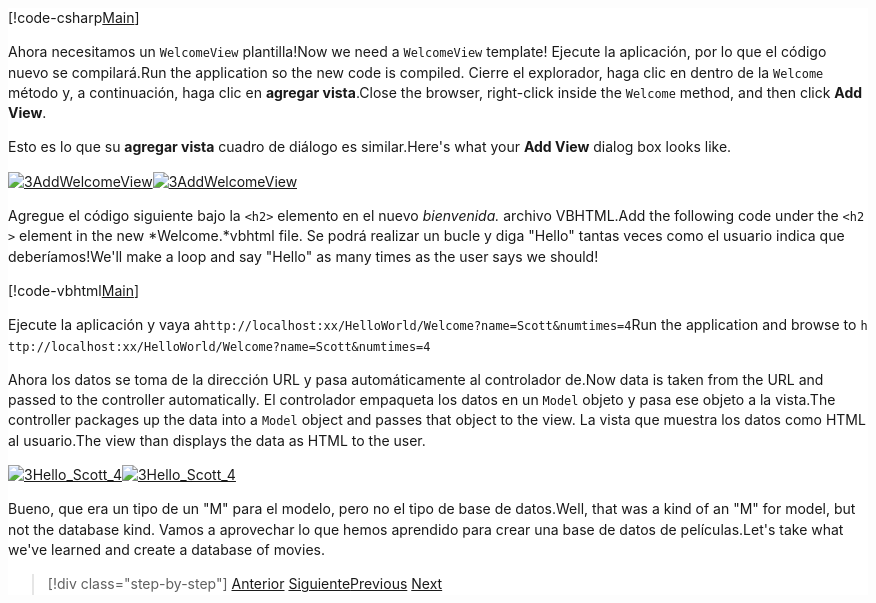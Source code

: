 [!code-csharp[Main](adding-a-view/samples/sample7.cs)]

<span data-ttu-id="45150-181">Ahora necesitamos un `WelcomeView` plantilla!</span><span class="sxs-lookup"><span data-stu-id="45150-181">Now we need a `WelcomeView` template!</span></span> <span data-ttu-id="45150-182">Ejecute la aplicación, por lo que el código nuevo se compilará.</span><span class="sxs-lookup"><span data-stu-id="45150-182">Run the application so the new code is compiled.</span></span> <span data-ttu-id="45150-183">Cierre el explorador, haga clic en dentro de la `Welcome` método y, a continuación, haga clic en **agregar vista**.</span><span class="sxs-lookup"><span data-stu-id="45150-183">Close the browser, right-click inside the `Welcome` method, and then click **Add View**.</span></span>

<span data-ttu-id="45150-184">Esto es lo que su **agregar vista** cuadro de diálogo es similar.</span><span class="sxs-lookup"><span data-stu-id="45150-184">Here's what your **Add View** dialog box looks like.</span></span>

<span data-ttu-id="45150-185">[![3AddWelcomeView](adding-a-view/_static/image12.png "3AddWelcomeView")](adding-a-view/_static/image11.png)</span><span class="sxs-lookup"><span data-stu-id="45150-185">[![3AddWelcomeView](adding-a-view/_static/image12.png "3AddWelcomeView")](adding-a-view/_static/image11.png)</span></span>

<span data-ttu-id="45150-186">Agregue el código siguiente bajo la `<h2>` elemento en el nuevo *bienvenida.* archivo VBHTML.</span><span class="sxs-lookup"><span data-stu-id="45150-186">Add the following code under the `<h2>` element in the new *Welcome.*vbhtml file.</span></span> <span data-ttu-id="45150-187">Se podrá realizar un bucle y diga &quot;Hello&quot; tantas veces como el usuario indica que deberíamos!</span><span class="sxs-lookup"><span data-stu-id="45150-187">We'll make a loop and say &quot;Hello&quot; as many times as the user says we should!</span></span>

[!code-vbhtml[Main](adding-a-view/samples/sample8.vbhtml)]

<span data-ttu-id="45150-188">Ejecute la aplicación y vaya a`http://localhost:xx/HelloWorld/Welcome?name=Scott&numtimes=4`</span><span class="sxs-lookup"><span data-stu-id="45150-188">Run the application and browse to `http://localhost:xx/HelloWorld/Welcome?name=Scott&numtimes=4`</span></span>

<span data-ttu-id="45150-189">Ahora los datos se toma de la dirección URL y pasa automáticamente al controlador de.</span><span class="sxs-lookup"><span data-stu-id="45150-189">Now data is taken from the URL and passed to the controller automatically.</span></span> <span data-ttu-id="45150-190">El controlador empaqueta los datos en un `Model` objeto y pasa ese objeto a la vista.</span><span class="sxs-lookup"><span data-stu-id="45150-190">The controller packages up the data into a `Model` object and passes that object to the view.</span></span> <span data-ttu-id="45150-191">La vista que muestra los datos como HTML al usuario.</span><span class="sxs-lookup"><span data-stu-id="45150-191">The view than displays the data as HTML to the user.</span></span>

<span data-ttu-id="45150-192">[![3Hello_Scott_4](adding-a-view/_static/image14.png "3Hello_Scott_4")](adding-a-view/_static/image13.png)</span><span class="sxs-lookup"><span data-stu-id="45150-192">[![3Hello_Scott_4](adding-a-view/_static/image14.png "3Hello_Scott_4")](adding-a-view/_static/image13.png)</span></span>

<span data-ttu-id="45150-193">Bueno, que era un tipo de un &quot;M&quot; para el modelo, pero no el tipo de base de datos.</span><span class="sxs-lookup"><span data-stu-id="45150-193">Well, that was a kind of an &quot;M&quot; for model, but not the database kind.</span></span> <span data-ttu-id="45150-194">Vamos a aprovechar lo que hemos aprendido para crear una base de datos de películas.</span><span class="sxs-lookup"><span data-stu-id="45150-194">Let's take what we've learned and create a database of movies.</span></span>

>[!div class="step-by-step"]
<span data-ttu-id="45150-195">[Anterior](adding-a-controller.md)
[Siguiente](adding-a-model.md)</span><span class="sxs-lookup"><span data-stu-id="45150-195">[Previous](adding-a-controller.md)
[Next](adding-a-model.md)</span></span>

